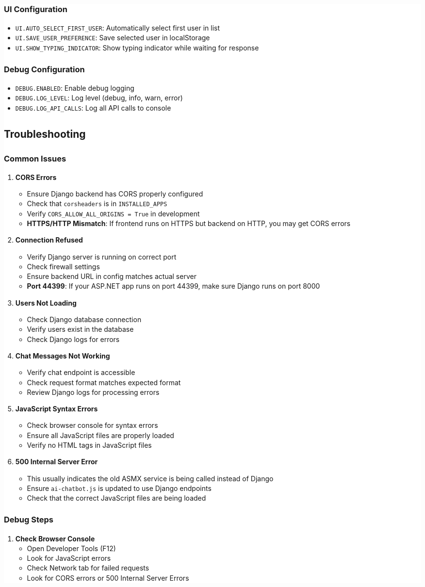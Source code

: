 ### UI Configuration
- `UI.AUTO_SELECT_FIRST_USER`: Automatically select first user in list
- `UI.SAVE_USER_PREFERENCE`: Save selected user in localStorage
- `UI.SHOW_TYPING_INDICATOR`: Show typing indicator while waiting for response

### Debug Configuration
- `DEBUG.ENABLED`: Enable debug logging
- `DEBUG.LOG_LEVEL`: Log level (debug, info, warn, error)
- `DEBUG.LOG_API_CALLS`: Log all API calls to console

## Troubleshooting

### Common Issues

1. **CORS Errors**
   - Ensure Django backend has CORS properly configured
   - Check that `corsheaders` is in `INSTALLED_APPS`
   - Verify `CORS_ALLOW_ALL_ORIGINS = True` in development
   - **HTTPS/HTTP Mismatch**: If frontend runs on HTTPS but backend on HTTP, you may get CORS errors

2. **Connection Refused**
   - Verify Django server is running on correct port
   - Check firewall settings
   - Ensure backend URL in config matches actual server
   - **Port 44399**: If your ASP.NET app runs on port 44399, make sure Django runs on port 8000

3. **Users Not Loading**
   - Check Django database connection
   - Verify users exist in the database
   - Check Django logs for errors

4. **Chat Messages Not Working**
   - Verify chat endpoint is accessible
   - Check request format matches expected format
   - Review Django logs for processing errors

5. **JavaScript Syntax Errors**
   - Check browser console for syntax errors
   - Ensure all JavaScript files are properly loaded
   - Verify no HTML tags in JavaScript files

6. **500 Internal Server Error**
   - This usually indicates the old ASMX service is being called instead of Django
   - Ensure `ai-chatbot.js` is updated to use Django endpoints
   - Check that the correct JavaScript files are being loaded

### Debug Steps

1. **Check Browser Console**
   - Open Developer Tools (F12)
   - Look for JavaScript errors
   - Check Network tab for failed requests
   - Look for CORS errors or 500 Internal Server Errors
